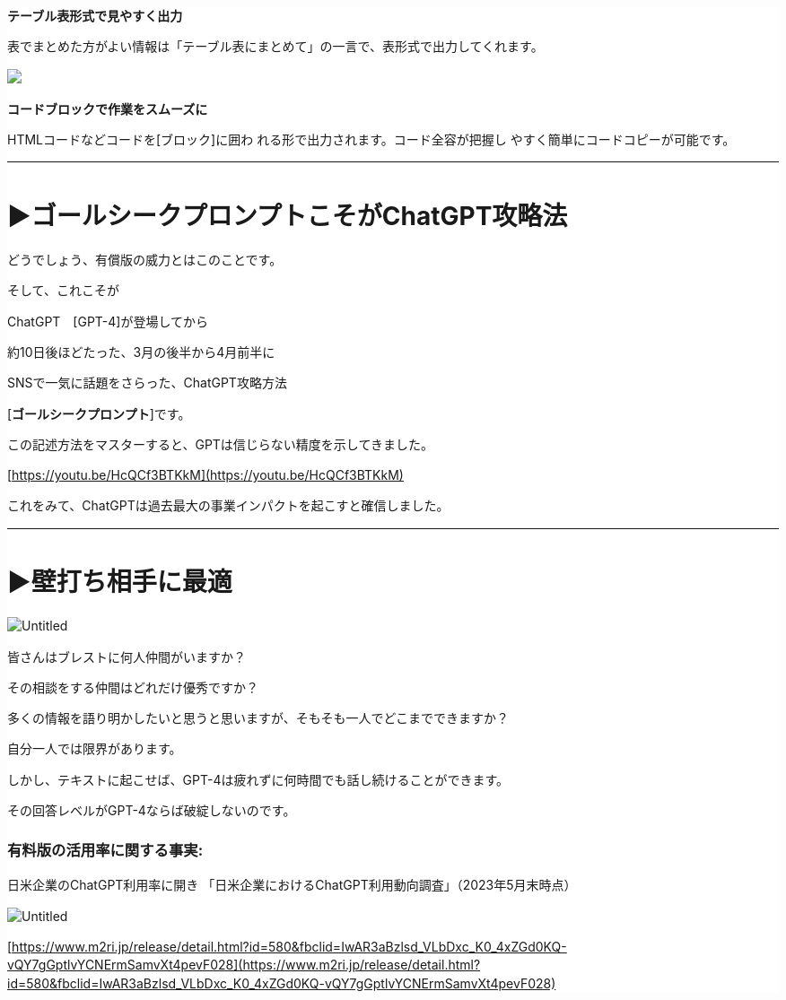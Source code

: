 **テーブル表形式で見やすく出力**

表でまとめた方がよい情報は「テーブル表にまとめて」の一言で、表形式で出力してくれます。

![](https://ferret-one.akamaized.net/images/64d20bfbd963530314f27407/large.png?utime=1691487227)

**コードブロックで作業をスムーズに**

HTMLコードなどコードを[ブロック]に囲わ れる形で出力されます。コード全容が把握し やすく簡単にコードコピーが可能です。

---

# ▶️ゴールシークプロンプトこそがChatGPT攻略法

どうでしょう、有償版の威力とはこのことです。

そして、これこそが

ChatGPT　[GPT-4]が登場してから

約10日後ほどたった、3月の後半から4月前半に

SNSで一気に話題をさらった、ChatGPT攻略方法

[**ゴールシークプロンプト**]です。

この記述方法をマスターすると、GPTは信じらない精度を示してきました。

[https://youtu.be/HcQCf3BTKkM](https://youtu.be/HcQCf3BTKkM)

これをみて、ChatGPTは過去最大の事業インパクトを起こすと確信しました。

---

# ▶️壁打ち相手に最適

![Untitled](%E3%80%8C%E5%88%BA%E3%81%95%E3%82%8B%E3%83%95%E3%82%9A%E3%83%AC%E3%82%BB%E3%82%99%E3%83%B3%E3%82%9210%E5%80%8D%E9%80%9F%E3%81%A6%E3%82%99%E3%81%A4%E3%81%8F%E3%82%8B%EF%BC%81%20ChatGPT%E4%BD%BF%E3%81%84%E5%80%92%E3%81%97%E8%A1%93%E3%80%8D%E3%80%9C%E9%AF%96%E6%B1%9F%E5%B8%82%E5%95%86%E5%B7%A5%E4%BC%9A%E6%A7%98%20202401%209c9117b04b794e38b7c4652ee64ab372/Untitled%2019.png)

皆さんはブレストに何人仲間がいますか？

その相談をする仲間はどれだけ優秀ですか？

多くの情報を語り明かしたいと思うと思いますが、そもそも一人でどこまでできますか？

自分一人では限界があります。

しかし、テキストに起こせば、GPT-4は疲れずに何時間でも話し続けることができます。

その回答レベルがGPT-4ならば破綻しないのです。

### 有料版の活用率に関する事実:

日米企業のChatGPT利用率に開き
「日米企業におけるChatGPT利用動向調査」（2023年5月末時点）

![Untitled](%E3%80%8C%E5%88%BA%E3%81%95%E3%82%8B%E3%83%95%E3%82%9A%E3%83%AC%E3%82%BB%E3%82%99%E3%83%B3%E3%82%9210%E5%80%8D%E9%80%9F%E3%81%A6%E3%82%99%E3%81%A4%E3%81%8F%E3%82%8B%EF%BC%81%20ChatGPT%E4%BD%BF%E3%81%84%E5%80%92%E3%81%97%E8%A1%93%E3%80%8D%E3%80%9C%E9%AF%96%E6%B1%9F%E5%B8%82%E5%95%86%E5%B7%A5%E4%BC%9A%E6%A7%98%20202401%209c9117b04b794e38b7c4652ee64ab372/Untitled%2020.png)

[https://www.m2ri.jp/release/detail.html?id=580&fbclid=IwAR3aBzlsd_VLbDxc_K0_4xZGd0KQ-vQY7gGptlvYCNErmSamvXt4pevF028](https://www.m2ri.jp/release/detail.html?id=580&fbclid=IwAR3aBzlsd_VLbDxc_K0_4xZGd0KQ-vQY7gGptlvYCNErmSamvXt4pevF028)
